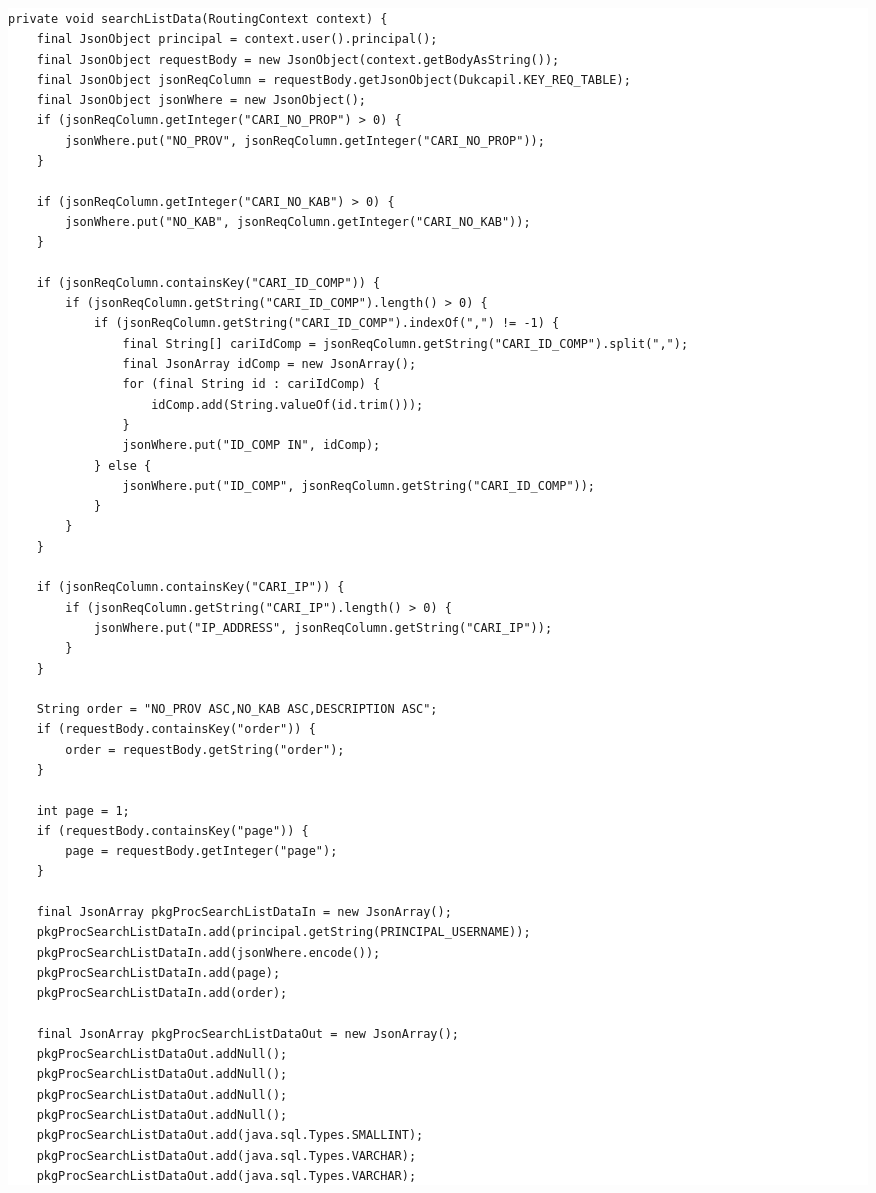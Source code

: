 	private void searchListData(RoutingContext context) {
		final JsonObject principal = context.user().principal();
		final JsonObject requestBody = new JsonObject(context.getBodyAsString());
		final JsonObject jsonReqColumn = requestBody.getJsonObject(Dukcapil.KEY_REQ_TABLE);
		final JsonObject jsonWhere = new JsonObject();
		if (jsonReqColumn.getInteger("CARI_NO_PROP") > 0) {
			jsonWhere.put("NO_PROV", jsonReqColumn.getInteger("CARI_NO_PROP"));
		}
		
		if (jsonReqColumn.getInteger("CARI_NO_KAB") > 0) {
			jsonWhere.put("NO_KAB", jsonReqColumn.getInteger("CARI_NO_KAB"));
		}
		
		if (jsonReqColumn.containsKey("CARI_ID_COMP")) {
			if (jsonReqColumn.getString("CARI_ID_COMP").length() > 0) {
				if (jsonReqColumn.getString("CARI_ID_COMP").indexOf(",") != -1) {
					final String[] cariIdComp = jsonReqColumn.getString("CARI_ID_COMP").split(",");
					final JsonArray idComp = new JsonArray();
					for (final String id : cariIdComp) {
						idComp.add(String.valueOf(id.trim()));
					}
					jsonWhere.put("ID_COMP IN", idComp);
				} else {
					jsonWhere.put("ID_COMP", jsonReqColumn.getString("CARI_ID_COMP"));
				}
			}
		}
		
		if (jsonReqColumn.containsKey("CARI_IP")) {
			if (jsonReqColumn.getString("CARI_IP").length() > 0) {
				jsonWhere.put("IP_ADDRESS", jsonReqColumn.getString("CARI_IP"));
			}
		}
		
		String order = "NO_PROV ASC,NO_KAB ASC,DESCRIPTION ASC";
		if (requestBody.containsKey("order")) {
			order = requestBody.getString("order");
		}
		
		int page = 1;
		if (requestBody.containsKey("page")) {
			page = requestBody.getInteger("page");
		}
		
		final JsonArray pkgProcSearchListDataIn = new JsonArray();
		pkgProcSearchListDataIn.add(principal.getString(PRINCIPAL_USERNAME));
		pkgProcSearchListDataIn.add(jsonWhere.encode());
		pkgProcSearchListDataIn.add(page);
		pkgProcSearchListDataIn.add(order);
		
		final JsonArray pkgProcSearchListDataOut = new JsonArray();
		pkgProcSearchListDataOut.addNull();
		pkgProcSearchListDataOut.addNull();
		pkgProcSearchListDataOut.addNull();
		pkgProcSearchListDataOut.addNull();
		pkgProcSearchListDataOut.add(java.sql.Types.SMALLINT);
		pkgProcSearchListDataOut.add(java.sql.Types.VARCHAR);
		pkgProcSearchListDataOut.add(java.sql.Types.VARCHAR);
		